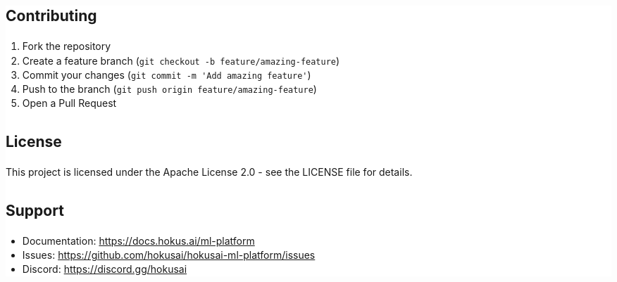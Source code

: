 ## Contributing

1. Fork the repository
2. Create a feature branch (`git checkout -b feature/amazing-feature`)
3. Commit your changes (`git commit -m 'Add amazing feature'`)
4. Push to the branch (`git push origin feature/amazing-feature`)
5. Open a Pull Request

## License

This project is licensed under the Apache License 2.0 - see the LICENSE file for details.

## Support

- Documentation: https://docs.hokus.ai/ml-platform
- Issues: https://github.com/hokusai/hokusai-ml-platform/issues
- Discord: https://discord.gg/hokusai